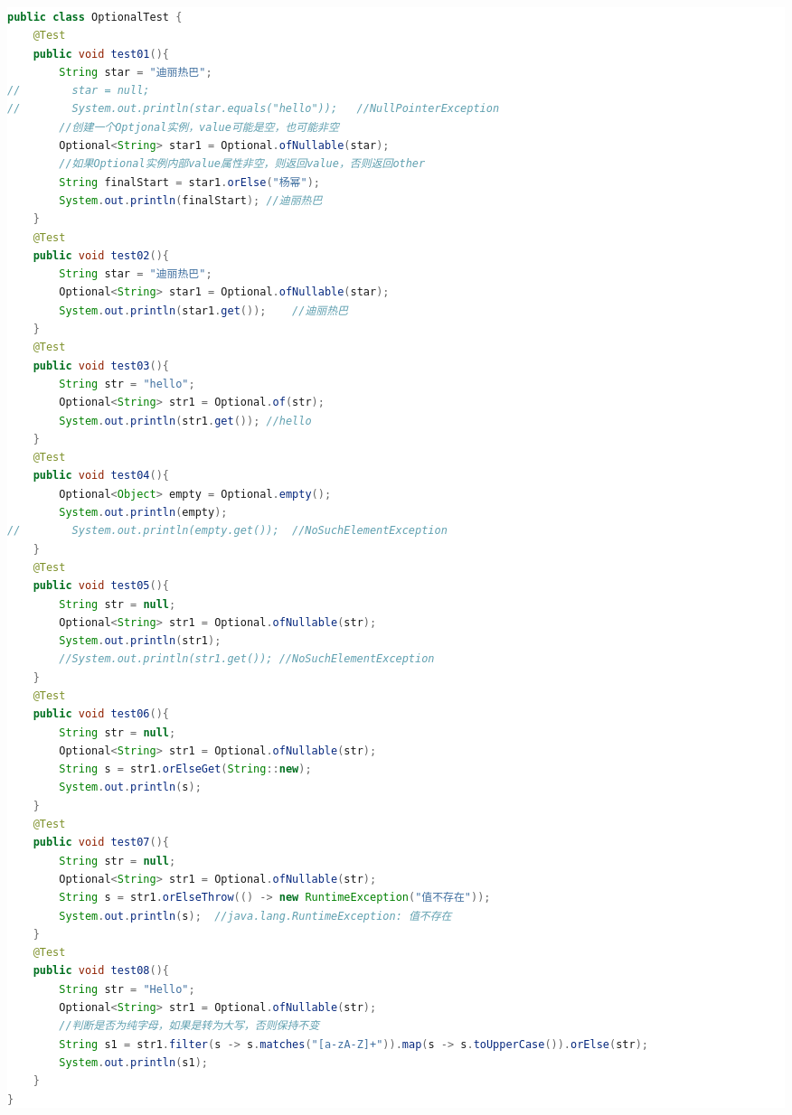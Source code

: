 
```java
public class OptionalTest {
    @Test
    public void test01(){
        String star = "迪丽热巴";
//        star = null;
//        System.out.println(star.equals("hello"));   //NullPointerException
        //创建一个Optjonal实例，value可能是空，也可能非空
        Optional<String> star1 = Optional.ofNullable(star);
        //如果Optional实例内部value属性非空，则返回value，否则返回other
        String finalStart = star1.orElse("杨幂");
        System.out.println(finalStart); //迪丽热巴
    }
    @Test
    public void test02(){
        String star = "迪丽热巴";
        Optional<String> star1 = Optional.ofNullable(star);
        System.out.println(star1.get());    //迪丽热巴
    }
    @Test
    public void test03(){
        String str = "hello";
        Optional<String> str1 = Optional.of(str);
        System.out.println(str1.get()); //hello
    }
    @Test
    public void test04(){
        Optional<Object> empty = Optional.empty();
        System.out.println(empty);
//        System.out.println(empty.get());  //NoSuchElementException
    }
    @Test
    public void test05(){
        String str = null;
        Optional<String> str1 = Optional.ofNullable(str);
        System.out.println(str1);
        //System.out.println(str1.get()); //NoSuchElementException
    }
    @Test
    public void test06(){
        String str = null;
        Optional<String> str1 = Optional.ofNullable(str);
        String s = str1.orElseGet(String::new);
        System.out.println(s);
    }
    @Test
    public void test07(){
        String str = null;
        Optional<String> str1 = Optional.ofNullable(str);
        String s = str1.orElseThrow(() -> new RuntimeException("值不存在"));
        System.out.println(s);  //java.lang.RuntimeException: 值不存在
    }
    @Test
    public void test08(){
        String str = "Hello";
        Optional<String> str1 = Optional.ofNullable(str);
        //判断是否为纯字母，如果是转为大写，否则保持不变
        String s1 = str1.filter(s -> s.matches("[a-zA-Z]+")).map(s -> s.toUpperCase()).orElse(str);
        System.out.println(s1);
    }
}
```
